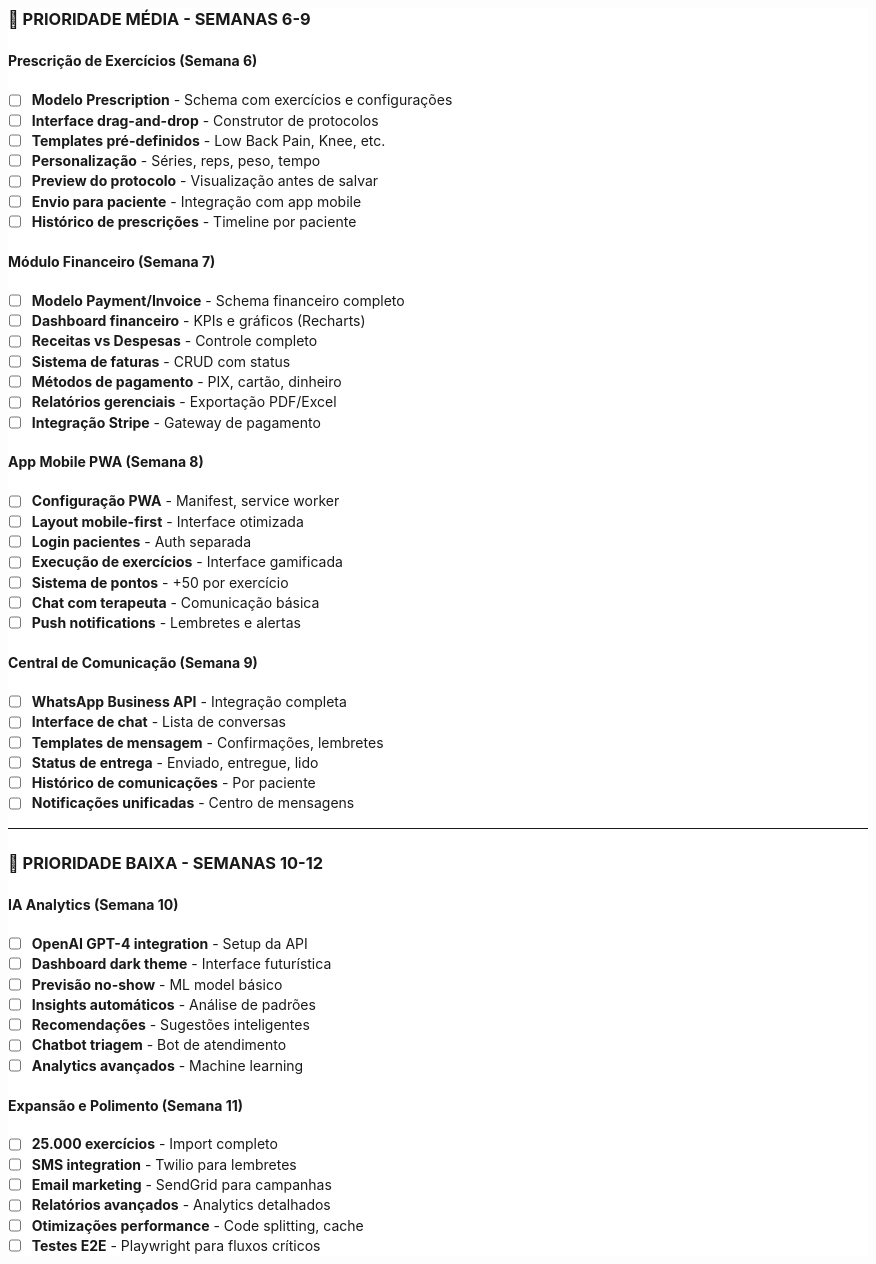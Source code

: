 
### 🎨 PRIORIDADE MÉDIA - SEMANAS 6-9

#### Prescrição de Exercícios (Semana 6)
- [ ] **Modelo Prescription** - Schema com exercícios e configurações
- [ ] **Interface drag-and-drop** - Construtor de protocolos
- [ ] **Templates pré-definidos** - Low Back Pain, Knee, etc.
- [ ] **Personalização** - Séries, reps, peso, tempo
- [ ] **Preview do protocolo** - Visualização antes de salvar
- [ ] **Envio para paciente** - Integração com app mobile
- [ ] **Histórico de prescrições** - Timeline por paciente

#### Módulo Financeiro (Semana 7)
- [ ] **Modelo Payment/Invoice** - Schema financeiro completo
- [ ] **Dashboard financeiro** - KPIs e gráficos (Recharts)
- [ ] **Receitas vs Despesas** - Controle completo
- [ ] **Sistema de faturas** - CRUD com status
- [ ] **Métodos de pagamento** - PIX, cartão, dinheiro
- [ ] **Relatórios gerenciais** - Exportação PDF/Excel
- [ ] **Integração Stripe** - Gateway de pagamento

#### App Mobile PWA (Semana 8)
- [ ] **Configuração PWA** - Manifest, service worker
- [ ] **Layout mobile-first** - Interface otimizada
- [ ] **Login pacientes** - Auth separada
- [ ] **Execução de exercícios** - Interface gamificada
- [ ] **Sistema de pontos** - +50 por exercício
- [ ] **Chat com terapeuta** - Comunicação básica
- [ ] **Push notifications** - Lembretes e alertas

#### Central de Comunicação (Semana 9)
- [ ] **WhatsApp Business API** - Integração completa
- [ ] **Interface de chat** - Lista de conversas
- [ ] **Templates de mensagem** - Confirmações, lembretes
- [ ] **Status de entrega** - Enviado, entregue, lido
- [ ] **Histórico de comunicações** - Por paciente
- [ ] **Notificações unificadas** - Centro de mensagens

---

### 🤖 PRIORIDADE BAIXA - SEMANAS 10-12

#### IA Analytics (Semana 10)
- [ ] **OpenAI GPT-4 integration** - Setup da API
- [ ] **Dashboard dark theme** - Interface futurística
- [ ] **Previsão no-show** - ML model básico
- [ ] **Insights automáticos** - Análise de padrões
- [ ] **Recomendações** - Sugestões inteligentes
- [ ] **Chatbot triagem** - Bot de atendimento
- [ ] **Analytics avançados** - Machine learning

#### Expansão e Polimento (Semana 11)
- [ ] **25.000 exercícios** - Import completo
- [ ] **SMS integration** - Twilio para lembretes
- [ ] **Email marketing** - SendGrid para campanhas
- [ ] **Relatórios avançados** - Analytics detalhados
- [ ] **Otimizações performance** - Code splitting, cache
- [ ] **Testes E2E** - Playwright para fluxos críticos
